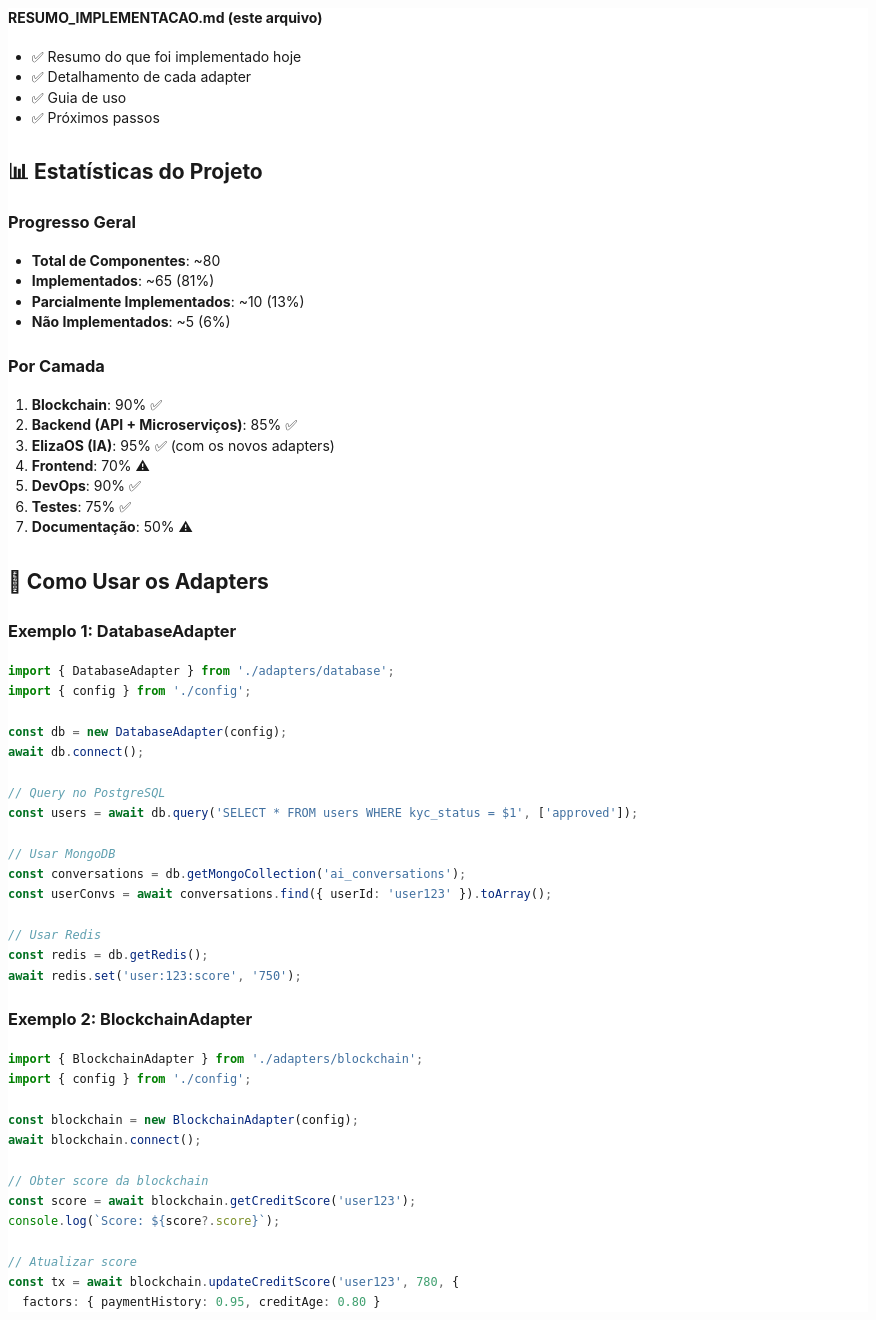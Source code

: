 #### **RESUMO_IMPLEMENTACAO.md** (este arquivo)
- ✅ Resumo do que foi implementado hoje
- ✅ Detalhamento de cada adapter
- ✅ Guia de uso
- ✅ Próximos passos

## 📊 Estatísticas do Projeto

### Progresso Geral
- **Total de Componentes**: ~80
- **Implementados**: ~65 (81%)
- **Parcialmente Implementados**: ~10 (13%)
- **Não Implementados**: ~5 (6%)

### Por Camada
1. **Blockchain**: 90% ✅
2. **Backend (API + Microserviços)**: 85% ✅
3. **ElizaOS (IA)**: 95% ✅ (com os novos adapters)
4. **Frontend**: 70% ⚠️
5. **DevOps**: 90% ✅
6. **Testes**: 75% ✅
7. **Documentação**: 50% ⚠️

## 🚀 Como Usar os Adapters

### Exemplo 1: DatabaseAdapter

```typescript
import { DatabaseAdapter } from './adapters/database';
import { config } from './config';

const db = new DatabaseAdapter(config);
await db.connect();

// Query no PostgreSQL
const users = await db.query('SELECT * FROM users WHERE kyc_status = $1', ['approved']);

// Usar MongoDB
const conversations = db.getMongoCollection('ai_conversations');
const userConvs = await conversations.find({ userId: 'user123' }).toArray();

// Usar Redis
const redis = db.getRedis();
await redis.set('user:123:score', '750');
```

### Exemplo 2: BlockchainAdapter

```typescript
import { BlockchainAdapter } from './adapters/blockchain';
import { config } from './config';

const blockchain = new BlockchainAdapter(config);
await blockchain.connect();

// Obter score da blockchain
const score = await blockchain.getCreditScore('user123');
console.log(`Score: ${score?.score}`);

// Atualizar score
const tx = await blockchain.updateCreditScore('user123', 780, {
  factors: { paymentHistory: 0.95, creditAge: 0.80 }
```